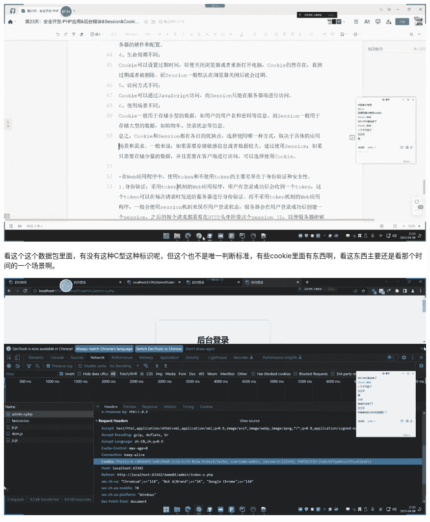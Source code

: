 ![](img/98cd56e0aa66705d6a7914d44da5fdd7_225.png)

看这个这个数据包里面，有没有这种C型这种标识呢，但这个也不是唯一判断标准，有些cookie里面有东西啊，看这东西主要还是看那个时间的一个场景啊。



![](img/98cd56e0aa66705d6a7914d44da5fdd7_227.png)

